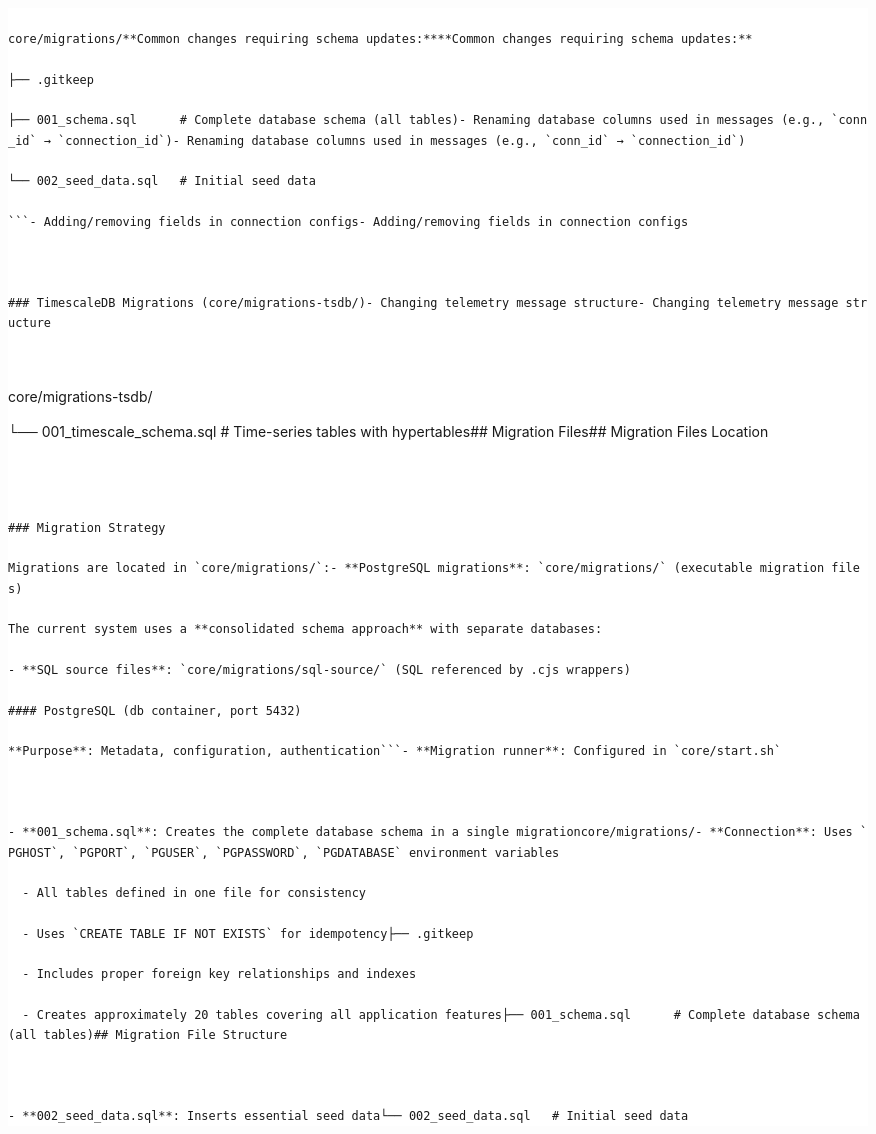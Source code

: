 
```

core/migrations/**Common changes requiring schema updates:****Common changes requiring schema updates:**

├── .gitkeep

├── 001_schema.sql      # Complete database schema (all tables)- Renaming database columns used in messages (e.g., `conn_id` → `connection_id`)- Renaming database columns used in messages (e.g., `conn_id` → `connection_id`)

└── 002_seed_data.sql   # Initial seed data

```- Adding/removing fields in connection configs- Adding/removing fields in connection configs



### TimescaleDB Migrations (core/migrations-tsdb/)- Changing telemetry message structure- Changing telemetry message structure



```

core/migrations-tsdb/

└── 001_timescale_schema.sql   # Time-series tables with hypertables## Migration Files## Migration Files Location

```



### Migration Strategy

Migrations are located in `core/migrations/`:- **PostgreSQL migrations**: `core/migrations/` (executable migration files)

The current system uses a **consolidated schema approach** with separate databases:

- **SQL source files**: `core/migrations/sql-source/` (SQL referenced by .cjs wrappers)

#### PostgreSQL (db container, port 5432)

**Purpose**: Metadata, configuration, authentication```- **Migration runner**: Configured in `core/start.sh`



- **001_schema.sql**: Creates the complete database schema in a single migrationcore/migrations/- **Connection**: Uses `PGHOST`, `PGPORT`, `PGUSER`, `PGPASSWORD`, `PGDATABASE` environment variables

  - All tables defined in one file for consistency

  - Uses `CREATE TABLE IF NOT EXISTS` for idempotency├── .gitkeep

  - Includes proper foreign key relationships and indexes

  - Creates approximately 20 tables covering all application features├── 001_schema.sql      # Complete database schema (all tables)## Migration File Structure



- **002_seed_data.sql**: Inserts essential seed data└── 002_seed_data.sql   # Initial seed data

```